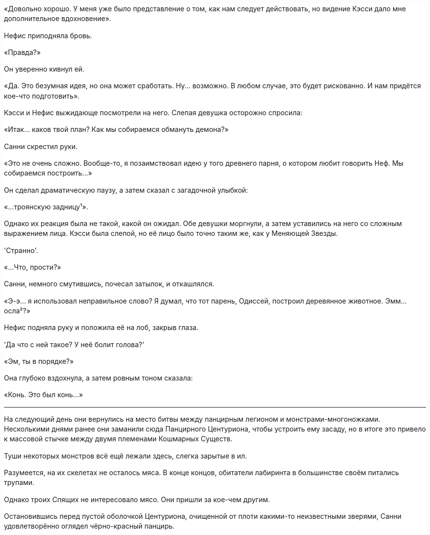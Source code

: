 «Довольно хорошо. У меня уже было представление о том, как нам следует действовать, но видение Кэсси дало мне дополнительное вдохновение».

Нефис приподняла бровь.

«Правда?»

Он уверенно кивнул ей.

«Да. Это безумная идея, но она может сработать. Ну... возможно. В любом случае, это будет рискованно. И нам придётся кое-что подготовить».

Кэсси и Нефис выжидающе посмотрели на него. Слепая девушка осторожно спросила:

«Итак... каков твой план? Как мы собираемся обмануть демона?»

Санни скрестил руки.

«Это не очень сложно. Вообще-то, я позаимствовал идею у того древнего парня, о котором любит говорить Неф. Мы собираемся построить...»

Он сделал драматическую паузу, а затем сказал с загадочной улыбкой:

«...троянскую задницу¹».

Однако их реакция была не такой, какой он ожидал. Обе девушки моргнули, а затем уставились на него со сложным выражением лица. Кэсси была слепой, но её лицо было точно таким же, как у Меняющей Звезды.

'Странно'.

«...Что, прости?»

Санни, немного смутившись, почесал затылок, и откашлялся.

«Э-э... я использовал неправильное слово? Я думал, что тот парень, Одиссей, построил деревянное животное. Эмм... осла²?»

Нефис подняла руку и положила её на лоб, закрыв глаза.

'Да что с ней такое? У неё болит голова?'

«Эм, ты в порядке?»

Она глубоко вздохнула, а затем ровным тоном сказала:

«Конь. Это был конь...»

***

На следующий день они вернулись на место битвы между панцирным легионом и монстрами-многоножками. Несколькими днями ранее они заманили сюда Панцирного Центуриона, чтобы устроить ему засаду, но в итоге это привело к массовой стычке между двумя племенами Кошмарных Существ.

Туши некоторых монстров всё ещё лежали здесь, слегка зарытые в ил.

Разумеется, на их скелетах не осталось мяса. В конце концов, обитатели лабиринта в большинстве своём питались трупами.

Однако троих Спящих не интересовало мясо. Они пришли за кое-чем другим.

Остановившись перед пустой оболочкой Центуриона, очищенной от плоти какими-то неизвестными зверями, Санни удовлетворённо оглядел чёрно-красный панцирь.
